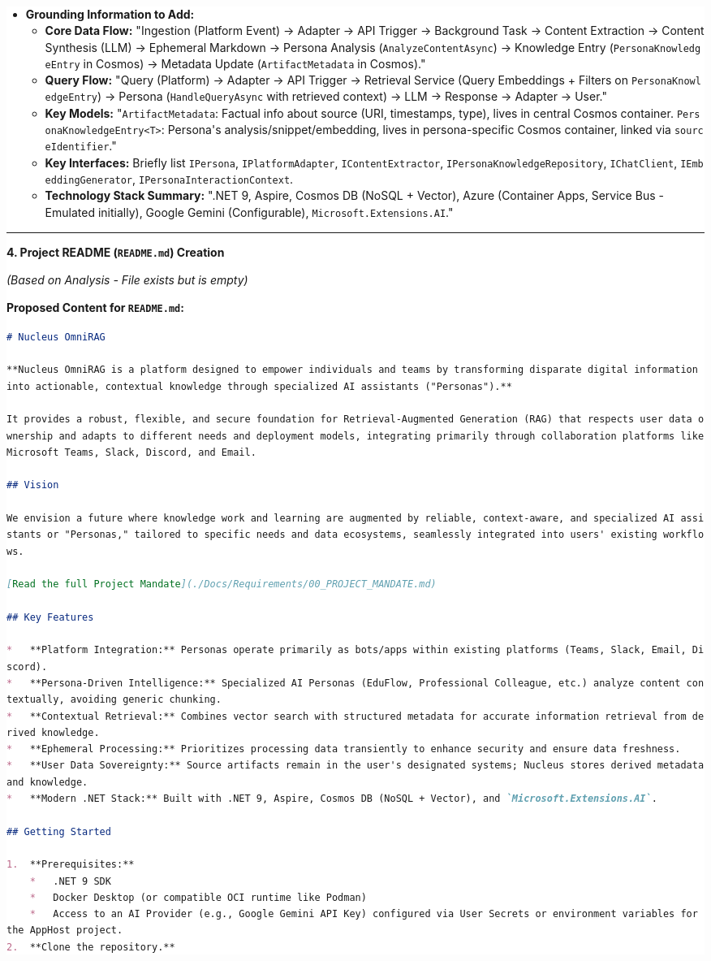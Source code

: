*   **Grounding Information to Add:**
    *   **Core Data Flow:** "Ingestion (Platform Event) -> Adapter -> API Trigger -> Background Task -> Content Extraction -> Content Synthesis (LLM) -> Ephemeral Markdown -> Persona Analysis (`AnalyzeContentAsync`) -> Knowledge Entry (`PersonaKnowledgeEntry` in Cosmos) -> Metadata Update (`ArtifactMetadata` in Cosmos)."
    *   **Query Flow:** "Query (Platform) -> Adapter -> API Trigger -> Retrieval Service (Query Embeddings + Filters on `PersonaKnowledgeEntry`) -> Persona (`HandleQueryAsync` with retrieved context) -> LLM -> Response -> Adapter -> User."
    *   **Key Models:** "`ArtifactMetadata`: Factual info about source (URI, timestamps, type), lives in central Cosmos container. `PersonaKnowledgeEntry<T>`: Persona's analysis/snippet/embedding, lives in persona-specific Cosmos container, linked via `sourceIdentifier`."
    *   **Key Interfaces:** Briefly list `IPersona`, `IPlatformAdapter`, `IContentExtractor`, `IPersonaKnowledgeRepository`, `IChatClient`, `IEmbeddingGenerator`, `IPersonaInteractionContext`.
    *   **Technology Stack Summary:** ".NET 9, Aspire, Cosmos DB (NoSQL + Vector), Azure (Container Apps, Service Bus - Emulated initially), Google Gemini (Configurable), `Microsoft.Extensions.AI`."

---

**4. Project README (`README.md`) Creation**

*(Based on Analysis - File exists but is empty)*

**Proposed Content for `README.md`:**

```markdown
# Nucleus OmniRAG

**Nucleus OmniRAG is a platform designed to empower individuals and teams by transforming disparate digital information into actionable, contextual knowledge through specialized AI assistants ("Personas").**

It provides a robust, flexible, and secure foundation for Retrieval-Augmented Generation (RAG) that respects user data ownership and adapts to different needs and deployment models, integrating primarily through collaboration platforms like Microsoft Teams, Slack, Discord, and Email.

## Vision

We envision a future where knowledge work and learning are augmented by reliable, context-aware, and specialized AI assistants or "Personas," tailored to specific needs and data ecosystems, seamlessly integrated into users' existing workflows.

[Read the full Project Mandate](./Docs/Requirements/00_PROJECT_MANDATE.md)

## Key Features

*   **Platform Integration:** Personas operate primarily as bots/apps within existing platforms (Teams, Slack, Email, Discord).
*   **Persona-Driven Intelligence:** Specialized AI Personas (EduFlow, Professional Colleague, etc.) analyze content contextually, avoiding generic chunking.
*   **Contextual Retrieval:** Combines vector search with structured metadata for accurate information retrieval from derived knowledge.
*   **Ephemeral Processing:** Prioritizes processing data transiently to enhance security and ensure data freshness.
*   **User Data Sovereignty:** Source artifacts remain in the user's designated systems; Nucleus stores derived metadata and knowledge.
*   **Modern .NET Stack:** Built with .NET 9, Aspire, Cosmos DB (NoSQL + Vector), and `Microsoft.Extensions.AI`.

## Getting Started

1.  **Prerequisites:**
    *   .NET 9 SDK
    *   Docker Desktop (or compatible OCI runtime like Podman)
    *   Access to an AI Provider (e.g., Google Gemini API Key) configured via User Secrets or environment variables for the AppHost project.
2.  **Clone the repository.**
```